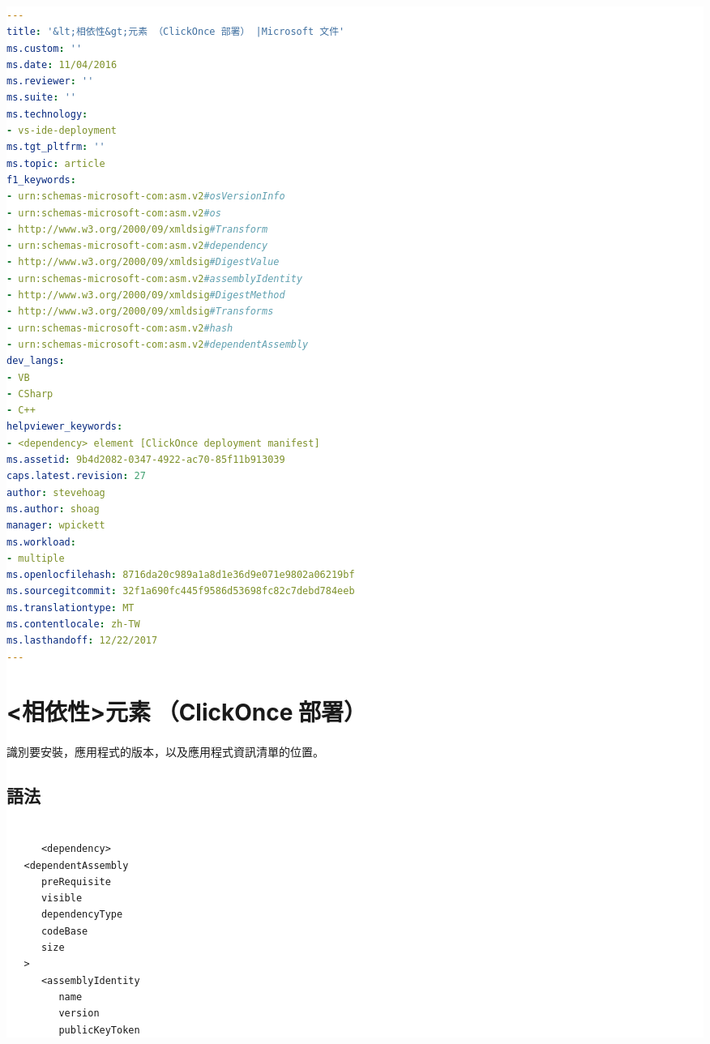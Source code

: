 ```yaml
---
title: '&lt;相依性&gt;元素 （ClickOnce 部署） |Microsoft 文件'
ms.custom: ''
ms.date: 11/04/2016
ms.reviewer: ''
ms.suite: ''
ms.technology:
- vs-ide-deployment
ms.tgt_pltfrm: ''
ms.topic: article
f1_keywords:
- urn:schemas-microsoft-com:asm.v2#osVersionInfo
- urn:schemas-microsoft-com:asm.v2#os
- http://www.w3.org/2000/09/xmldsig#Transform
- urn:schemas-microsoft-com:asm.v2#dependency
- http://www.w3.org/2000/09/xmldsig#DigestValue
- urn:schemas-microsoft-com:asm.v2#assemblyIdentity
- http://www.w3.org/2000/09/xmldsig#DigestMethod
- http://www.w3.org/2000/09/xmldsig#Transforms
- urn:schemas-microsoft-com:asm.v2#hash
- urn:schemas-microsoft-com:asm.v2#dependentAssembly
dev_langs:
- VB
- CSharp
- C++
helpviewer_keywords:
- <dependency> element [ClickOnce deployment manifest]
ms.assetid: 9b4d2082-0347-4922-ac70-85f11b913039
caps.latest.revision: 27
author: stevehoag
ms.author: shoag
manager: wpickett
ms.workload:
- multiple
ms.openlocfilehash: 8716da20c989a1a8d1e36d9e071e9802a06219bf
ms.sourcegitcommit: 32f1a690fc445f9586d53698fc82c7debd784eeb
ms.translationtype: MT
ms.contentlocale: zh-TW
ms.lasthandoff: 12/22/2017
---
```

# <a name="ltdependencygt-element-clickonce-deployment"></a>&lt;相依性&gt;元素 （ClickOnce 部署）
識別要安裝，應用程式的版本，以及應用程式資訊清單的位置。  
  
## <a name="syntax"></a>語法  
  
```  
  
      <dependency>   
   <dependentAssembly  
      preRequisite  
      visible  
      dependencyType  
      codeBase  
      size  
   >   
      <assemblyIdentity   
         name   
         version   
         publicKeyToken   
```